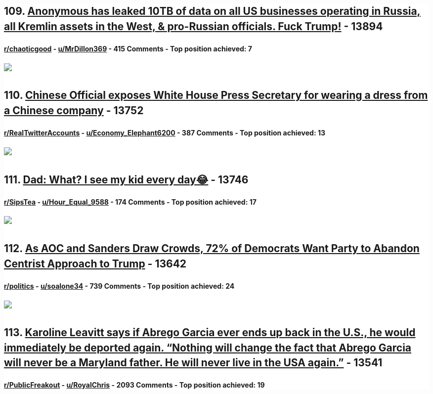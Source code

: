## 109. [Anonymous has leaked 10TB of data on all US businesses operating in Russia, all Kremlin assets in the West, &amp; pro-Russian officials. Fuck Trump!](http://reddit.com/r/chaoticgood/comments/1k0mgch/anonymous_has_leaked_10tb_of_data_on_all_us/) - 13894
#### [r/chaoticgood](http://reddit.com/r/chaoticgood) - [u/MrDillon369](http://reddit.com/u/MrDillon369) - 415 Comments - Top position achieved: 7

<a href="https://i.redd.it/lgoa6w0yn7ve1.jpeg"><img src="image"></img></a>

## 110. [Chinese Official exposes White House Press Secretary for wearing a dress from a Chinese company](http://reddit.com/r/RealTwitterAccounts/comments/1k0agm0/chinese_official_exposes_white_house_press/) - 13752
#### [r/RealTwitterAccounts](http://reddit.com/r/RealTwitterAccounts) - [u/Economy_Elephant6200](http://reddit.com/u/Economy_Elephant6200) - 387 Comments - Top position achieved: 13

<a href="https://i.redd.it/0zxepn7r44ve1.jpeg"><img src="https://b.thumbs.redditmedia.com/LODbjDFs07X1EvpQrXqkcll7Vr42aRzRsA9UEbvQT2U.jpg"></img></a>

## 111. [Dad: What? I see my kid every day😂](http://reddit.com/r/SipsTea/comments/1k0lpjy/dad_what_i_see_my_kid_every_day/) - 13746
#### [r/SipsTea](http://reddit.com/r/SipsTea) - [u/Hour_Equal_9588](http://reddit.com/u/Hour_Equal_9588) - 174 Comments - Top position achieved: 17

<a href="https://i.redd.it/vrdhvn8fi7ve1.jpeg"><img src="https://b.thumbs.redditmedia.com/TETCE6s4BJa0A_hsrOXbxwsDdUkdD9d5QjcX1hRr1_E.jpg"></img></a>

## 112. [As AOC and Sanders Draw Crowds, 72% of Democrats Want Party to Abandon Centrist Approach to Trump](http://reddit.com/r/politics/comments/1k0f9e2/as_aoc_and_sanders_draw_crowds_72_of_democrats/) - 13642
#### [r/politics](http://reddit.com/r/politics) - [u/soalone34](http://reddit.com/u/soalone34) - 739 Comments - Top position achieved: 24

<a href="https://www.commondreams.org/news/aoc-democrats"><img src="https://a.thumbs.redditmedia.com/QRatk_JjGn7ALxVfhRnnzkmBJ9c8M1stEYaJwLgaxk0.jpg"></img></a>

## 113. [Karoline Leavitt says if Abrego Garcia ever ends up back in the U.S., he would immediately be deported again. “Nothing will change the fact that Abrego Garcia will never be a Maryland father. He will never live in the USA again.”](http://reddit.com/r/PublicFreakout/comments/1k0wsdl/karoline_leavitt_says_if_abrego_garcia_ever_ends/) - 13541
#### [r/PublicFreakout](http://reddit.com/r/PublicFreakout) - [u/RoyalChris](http://reddit.com/u/RoyalChris) - 2093 Comments - Top position achieved: 19
